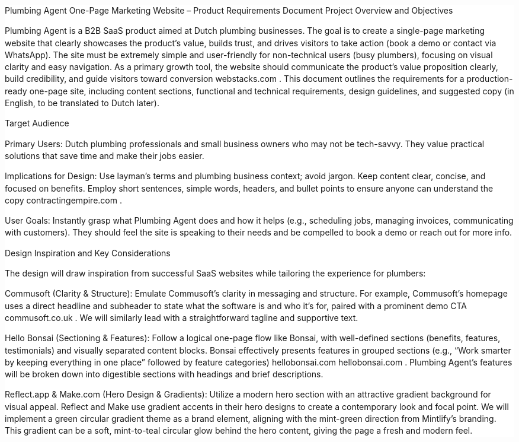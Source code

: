 Plumbing Agent One-Page Marketing Website – Product Requirements Document
Project Overview and Objectives

Plumbing Agent is a B2B SaaS product aimed at Dutch plumbing businesses. The goal is to create a single-page marketing website that clearly showcases the product’s value, builds trust, and drives visitors to take action (book a demo or contact via WhatsApp). The site must be extremely simple and user-friendly for non-technical users (busy plumbers), focusing on visual clarity and easy navigation. As a primary growth tool, the website should communicate the product’s value proposition clearly, build credibility, and guide visitors toward conversion
webstacks.com
. This document outlines the requirements for a production-ready one-page site, including content sections, functional and technical requirements, design guidelines, and suggested copy (in English, to be translated to Dutch later).

Target Audience

Primary Users: Dutch plumbing professionals and small business owners who may not be tech-savvy. They value practical solutions that save time and make their jobs easier.

Implications for Design: Use layman’s terms and plumbing business context; avoid jargon. Keep content clear, concise, and focused on benefits. Employ short sentences, simple words, headers, and bullet points to ensure anyone can understand the copy
contractingempire.com
.

User Goals: Instantly grasp what Plumbing Agent does and how it helps (e.g., scheduling jobs, managing invoices, communicating with customers). They should feel the site is speaking to their needs and be compelled to book a demo or reach out for more info.

Design Inspiration and Key Considerations

The design will draw inspiration from successful SaaS websites while tailoring the experience for plumbers:

Commusoft (Clarity & Structure): Emulate Commusoft’s clarity in messaging and structure. For example, Commusoft’s homepage uses a direct headline and subheader to state what the software is and who it’s for, paired with a prominent demo CTA
commusoft.co.uk
. We will similarly lead with a straightforward tagline and supportive text.

Hello Bonsai (Sectioning & Features): Follow a logical one-page flow like Bonsai, with well-defined sections (benefits, features, testimonials) and visually separated content blocks. Bonsai effectively presents features in grouped sections (e.g., “Work smarter by keeping everything in one place” followed by feature categories)
hellobonsai.com
hellobonsai.com
. Plumbing Agent’s features will be broken down into digestible sections with headings and brief descriptions.

Reflect.app & Make.com (Hero Design & Gradients): Utilize a modern hero section with an attractive gradient background for visual appeal. Reflect and Make use gradient accents in their hero designs to create a contemporary look and focal point. We will implement a green circular gradient theme as a brand element, aligning with the mint-green direction from Mintlify’s branding. This gradient can be a soft, mint-to-teal circular glow behind the hero content, giving the page a fresh and modern feel.
